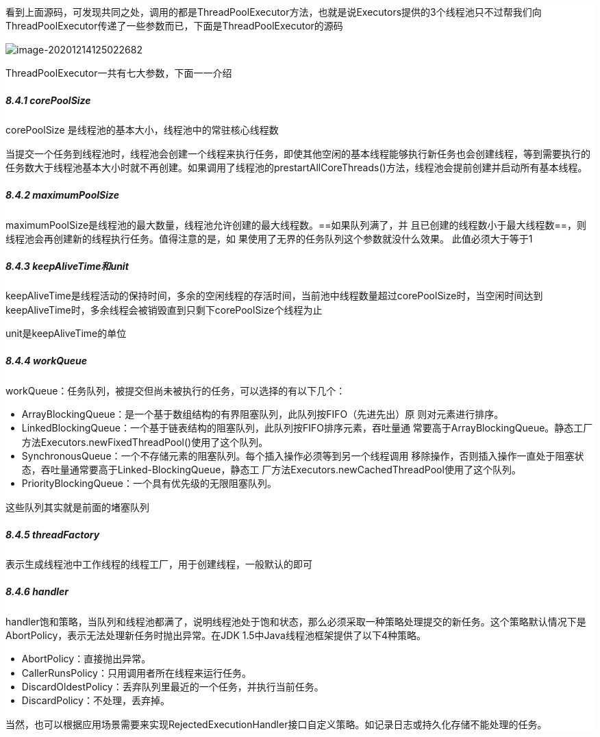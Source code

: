 看到上面源码，可发现共同之处，调用的都是ThreadPoolExecutor方法，也就是说Executors提供的3个线程池只不过帮我们向ThreadPoolExecutor传递了一些参数而已，下面是ThreadPoolExecutor的源码

![image-20201214125022682](C:\Users\VSUS\Desktop\笔记\多线程\img\40.png)

ThreadPoolExecutor一共有七大参数，下面一一介绍

##### 8.4.1 corePoolSize 

corePoolSize 是线程池的基本大小，线程池中的常驻核心线程数

当提交一个任务到线程池时，线程池会创建一个线程来执行任务，即使其他空闲的基本线程能够执行新任务也会创建线程，等到需要执行的任务数大于线程池基本大小时就不再创建。如果调用了线程池的prestartAllCoreThreads()方法，线程池会提前创建并启动所有基本线程。  

##### 8.4.2 maximumPoolSize

maximumPoolSize是线程池的最大数量，线程池允许创建的最大线程数。==如果队列满了，并
且已创建的线程数小于最大线程数==，则线程池会再创建新的线程执行任务。值得注意的是，如
果使用了无界的任务队列这个参数就没什么效果。 此值必须大于等于1

##### 8.4.3 keepAliveTime和unit

keepAliveTime是线程活动的保持时间，多余的空闲线程的存活时间，当前池中线程数量超过corePoolSize时，当空闲时间达到keepAliveTime时，多余线程会被销毁直到只剩下corePoolSize个线程为止

unit是keepAliveTime的单位 

##### 8.4.4 workQueue

workQueue：任务队列，被提交但尚未被执行的任务，可以选择的有以下几个：

- ArrayBlockingQueue：是一个基于数组结构的有界阻塞队列，此队列按FIFO（先进先出）原
  则对元素进行排序。
- LinkedBlockingQueue：一个基于链表结构的阻塞队列，此队列按FIFO排序元素，吞吐量通
  常要高于ArrayBlockingQueue。静态工厂方法Executors.newFixedThreadPool()使用了这个队列。
- SynchronousQueue：一个不存储元素的阻塞队列。每个插入操作必须等到另一个线程调用
  移除操作，否则插入操作一直处于阻塞状态，吞吐量通常要高于Linked-BlockingQueue，静态工
  厂方法Executors.newCachedThreadPool使用了这个队列。
- PriorityBlockingQueue：一个具有优先级的无限阻塞队列。  

这些队列其实就是前面的堵塞队列

##### 8.4.5 threadFactory

表示生成线程池中工作线程的线程工厂，用于创建线程，一般默认的即可

##### 8.4.6 handler

handler饱和策略，当队列和线程池都满了，说明线程池处于饱和状态，那么必须采取一种策略处理提交的新任务。这个策略默认情况下是AbortPolicy，表示无法处理新任务时抛出异常。在JDK 1.5中Java线程池框架提供了以下4种策略。

- AbortPolicy：直接抛出异常。
- CallerRunsPolicy：只用调用者所在线程来运行任务。
- DiscardOldestPolicy：丢弃队列里最近的一个任务，并执行当前任务。
- DiscardPolicy：不处理，丢弃掉。

当然，也可以根据应用场景需要来实现RejectedExecutionHandler接口自定义策略。如记录日志或持久化存储不能处理的任务。  
